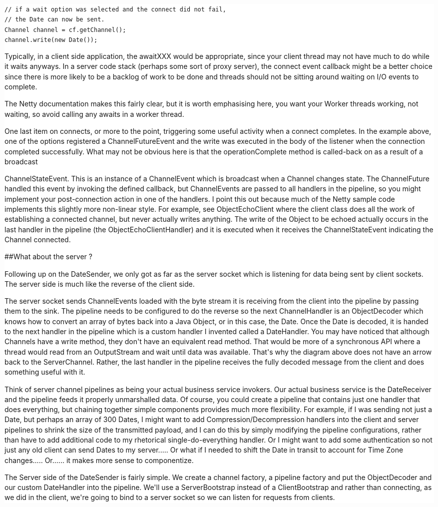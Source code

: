 	// if a wait option was selected and the connect did not fail,
	// the Date can now be sent.
	Channel channel = cf.getChannel();
	channel.write(new Date());
	
Typically, in a client side application, the awaitXXX would be appropriate, since your client thread may not have much to do while it waits anyways. In a server code stack (perhaps some sort of proxy server), the connect event callback might be a better choice since there is more likely to be a backlog of work to be done and threads should not be sitting around waiting on I/O events to complete.

The Netty documentation makes this fairly clear, but it is worth emphasising here, you want your Worker threads working, not waiting, so avoid calling any awaits in a worker thread.

One last item on connects, or more to the point, triggering some useful activity when a connect completes. In the example above, one of the options registered a ChannelFutureEvent and the write was executed in the body of the listener when the connection completed successfully. What may not be obvious here is that the operationComplete method is called-back on as a result of a broadcast 

ChannelStateEvent. This is an instance of a ChannelEvent which is broadcast when a Channel changes state. The ChannelFuture handled this event by invoking the defined callback, but ChannelEvents are passed to all handlers in the pipeline, so you might implement your post-connection action in one of the handlers. I point this out because much of the Netty sample code implements this slightly more non-linear style. For example, see ObjectEchoClient where the client class does all the work of establishing a connected channel, but never actually writes anything. The write of the Object to be echoed actually occurs in the last handler in the pipeline (the ObjectEchoClientHandler) and it is executed when it receives the ChannelStateEvent indicating the Channel connected.

##What about the server ?

Following up on the DateSender, we only got as far as the server socket which is listening for data being sent by client sockets. The server side is much like the reverse of the client side.

The server socket sends ChannelEvents loaded with the byte stream it is receiving from the client into the pipeline by passing them to the sink. The pipeline needs to be configured to do the reverse so the next ChannelHandler is an ObjectDecoder which knows how to convert an array of bytes back into a Java Object, or in this case, the Date. Once the Date is decoded, it is handed to the next handler in the pipeline which is a custom handler I invented called a DateHandler. You may have noticed that although Channels have a write method, they don't have an equivalent read method. That would be more of a synchronous API where a thread would read from an OutputStream and wait until data was available. That's why the diagram above does not have an arrow back to the ServerChannel. Rather, the last handler in the pipeline receives the fully decoded message from the client and does something useful with it.

Think of server channel pipelines as being your actual business service invokers. Our actual business service is the DateReceiver and the pipeline feeds it properly unmarshalled data. Of course, you could create a pipeline that contains just one handler that does everything, but chaining together simple components provides much more flexibility. For example, if I was sending not just a Date, but perhaps an array of 300 Dates, I might want to add Compression/Decompression handlers into the client and server pipelines to shrink the size of the transmitted payload, and I can do this by simply modifying the pipeline configurations, rather than have to add additional code to my rhetorical single-do-everything handler. Or I might want to add some authentication so not just any old client can send Dates to my server..... Or what if I needed to shift the Date in transit to account for Time Zone changes..... Or......  it makes more sense to componentize.

The Server side of the DateSender is fairly simple. We create a channel factory, a pipeline factory and put the ObjectDecoder and our custom DateHandler into the pipeline. We'll use a ServerBootstrap instead of a ClientBootstrap and rather than connecting, as we did in the client, we're going to bind to a server socket so we can listen for requests from clients.
